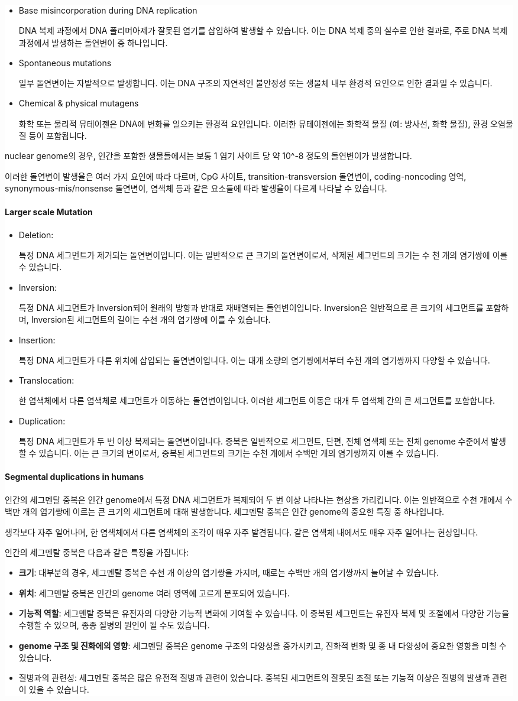 - Base misincorporation during DNA replication

    DNA 복제 과정에서 DNA 폴리머아제가 잘못된 염기를 삽입하여 발생할 수 있습니다. 이는 DNA 복제 중의 실수로 인한 결과로, 주로 DNA 복제 과정에서 발생하는 돌연변이 중 하나입니다.

- Spontaneous mutations

    일부 돌연변이는 자발적으로 발생합니다. 이는 DNA 구조의 자연적인 불안정성 또는 생물체 내부 환경적 요인으로 인한 결과일 수 있습니다.

- Chemical & physical mutagens

    화학 또는 물리적 뮤테이젠은 DNA에 변화를 일으키는 환경적 요인입니다. 이러한 뮤테이젠에는 화학적 물질 (예: 방사선, 화학 물질), 환경 오염물질 등이 포함됩니다.

nuclear genome의 경우, 인간을 포함한 생물들에서는 보통 1 염기 사이트 당 약 10^-8 정도의 돌연변이가 발생합니다.

이러한 돌연변이 발생율은 여러 가지 요인에 따라 다르며, CpG 사이트, transition-transversion 돌연변이,  coding-noncoding 영역, synonymous-mis/nonsense 돌연변이, 염색체 등과 같은 요소들에 따라 발생율이 다르게 나타날 수 있습니다.

#### Larger scale Mutation

- Deletion:

    특정 DNA 세그먼트가 제거되는 돌연변이입니다. 이는 일반적으로 큰 크기의 돌연변이로서, 삭제된 세그먼트의 크기는 수 천 개의 염기쌍에 이를 수 있습니다.

* Inversion:

    특정 DNA 세그먼트가 Inversion되어 원래의 방향과 반대로 재배열되는 돌연변이입니다. Inversion은 일반적으로 큰 크기의 세그먼트를 포함하며, Inversion된 세그먼트의 길이는 수천 개의 염기쌍에 이를 수 있습니다.

* Insertion:

    특정 DNA 세그먼트가 다른 위치에 삽입되는 돌연변이입니다. 이는 대개 소량의 염기쌍에서부터 수천 개의 염기쌍까지 다양할 수 있습니다.

* Translocation:

    한 염색체에서 다른 염색체로 세그먼트가 이동하는 돌연변이입니다. 이러한 세그먼트 이동은 대개 두 염색체 간의 큰 세그먼트를 포함합니다.

* Duplication:

    특정 DNA 세그먼트가 두 번 이상 복제되는 돌연변이입니다. 중복은 일반적으로 세그먼트, 단편, 전체 염색체 또는 전체 genome 수준에서 발생할 수 있습니다. 이는 큰 크기의 변이로서, 중복된 세그먼트의 크기는 수천 개에서 수백만 개의 염기쌍까지 이를 수 있습니다.


#### Segmental duplications in humans

인간의 세그멘탈 중복은 인간 genome에서 특정 DNA 세그먼트가 복제되어 두 번 이상 나타나는 현상을 가리킵니다. 이는 일반적으로 수천 개에서 수백만 개의 염기쌍에 이르는 큰 크기의 세그먼트에 대해 발생합니다. 세그멘탈 중복은 인간 genome의 중요한 특징 중 하나입니다. 

생각보다 자주 일어나며, 한 염색체에서 다른 염색체의 조각이 매우 자주 발견됩니다. 같은 염색체 내에서도 매우 자주 일어나는 현상입니다. 

인간의 세그멘탈 중복은 다음과 같은 특징을 가집니다:

* **크기**: 대부분의 경우, 세그멘탈 중복은 수천 개 이상의 염기쌍을 가지며, 때로는 수백만 개의 염기쌍까지 늘어날 수 있습니다.

* **위치**: 세그멘탈 중복은 인간의 genome 여러 영역에 고르게 분포되어 있습니다.

* **기능적 역할**: 세그멘탈 중복은 유전자의 다양한 기능적 변화에 기여할 수 있습니다. 이 중복된 세그먼트는 유전자 복제 및 조절에서 다양한 기능을 수행할 수 있으며, 종종 질병의 원인이 될 수도 있습니다.

* **genome 구조 및 진화에의 영향**: 세그멘탈 중복은 genome 구조의 다양성을 증가시키고, 진화적 변화 및 종 내 다양성에 중요한 영향을 미칠 수 있습니다.

* 질병과의 관련성: 세그멘탈 중복은 많은 유전적 질병과 관련이 있습니다. 중복된 세그먼트의 잘못된 조절 또는 기능적 이상은 질병의 발생과 관련이 있을 수 있습니다.
